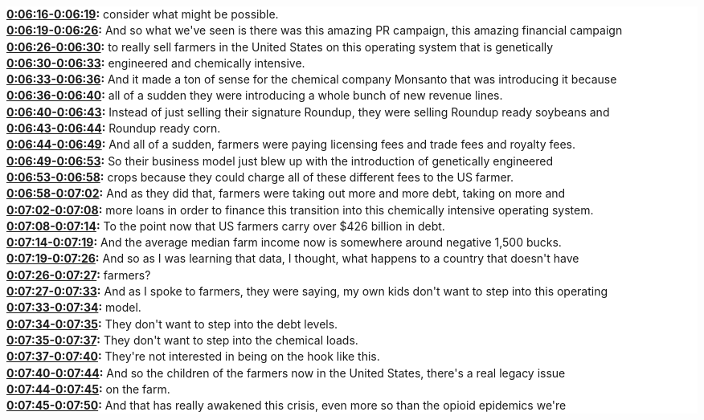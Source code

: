**[0:06:16-0:06:19](https://investinginregenerativeagriculture.com/2020/04/28/transition-finance-ep4/#t=0:06:16):**  consider what might be possible.  
**[0:06:19-0:06:26](https://investinginregenerativeagriculture.com/2020/04/28/transition-finance-ep4/#t=0:06:19):**  And so what we've seen is there was this amazing PR campaign, this amazing financial campaign  
**[0:06:26-0:06:30](https://investinginregenerativeagriculture.com/2020/04/28/transition-finance-ep4/#t=0:06:26):**  to really sell farmers in the United States on this operating system that is genetically  
**[0:06:30-0:06:33](https://investinginregenerativeagriculture.com/2020/04/28/transition-finance-ep4/#t=0:06:30):**  engineered and chemically intensive.  
**[0:06:33-0:06:36](https://investinginregenerativeagriculture.com/2020/04/28/transition-finance-ep4/#t=0:06:33):**  And it made a ton of sense for the chemical company Monsanto that was introducing it because  
**[0:06:36-0:06:40](https://investinginregenerativeagriculture.com/2020/04/28/transition-finance-ep4/#t=0:06:36):**  all of a sudden they were introducing a whole bunch of new revenue lines.  
**[0:06:40-0:06:43](https://investinginregenerativeagriculture.com/2020/04/28/transition-finance-ep4/#t=0:06:40):**  Instead of just selling their signature Roundup, they were selling Roundup ready soybeans and  
**[0:06:43-0:06:44](https://investinginregenerativeagriculture.com/2020/04/28/transition-finance-ep4/#t=0:06:43):**  Roundup ready corn.  
**[0:06:44-0:06:49](https://investinginregenerativeagriculture.com/2020/04/28/transition-finance-ep4/#t=0:06:44):**  And all of a sudden, farmers were paying licensing fees and trade fees and royalty fees.  
**[0:06:49-0:06:53](https://investinginregenerativeagriculture.com/2020/04/28/transition-finance-ep4/#t=0:06:49):**  So their business model just blew up with the introduction of genetically engineered  
**[0:06:53-0:06:58](https://investinginregenerativeagriculture.com/2020/04/28/transition-finance-ep4/#t=0:06:53):**  crops because they could charge all of these different fees to the US farmer.  
**[0:06:58-0:07:02](https://investinginregenerativeagriculture.com/2020/04/28/transition-finance-ep4/#t=0:06:58):**  And as they did that, farmers were taking out more and more debt, taking on more and  
**[0:07:02-0:07:08](https://investinginregenerativeagriculture.com/2020/04/28/transition-finance-ep4/#t=0:07:02):**  more loans in order to finance this transition into this chemically intensive operating system.  
**[0:07:08-0:07:14](https://investinginregenerativeagriculture.com/2020/04/28/transition-finance-ep4/#t=0:07:08):**  To the point now that US farmers carry over $426 billion in debt.  
**[0:07:14-0:07:19](https://investinginregenerativeagriculture.com/2020/04/28/transition-finance-ep4/#t=0:07:14):**  And the average median farm income now is somewhere around negative 1,500 bucks.  
**[0:07:19-0:07:26](https://investinginregenerativeagriculture.com/2020/04/28/transition-finance-ep4/#t=0:07:19):**  And so as I was learning that data, I thought, what happens to a country that doesn't have  
**[0:07:26-0:07:27](https://investinginregenerativeagriculture.com/2020/04/28/transition-finance-ep4/#t=0:07:26):**  farmers?  
**[0:07:27-0:07:33](https://investinginregenerativeagriculture.com/2020/04/28/transition-finance-ep4/#t=0:07:27):**  And as I spoke to farmers, they were saying, my own kids don't want to step into this operating  
**[0:07:33-0:07:34](https://investinginregenerativeagriculture.com/2020/04/28/transition-finance-ep4/#t=0:07:33):**  model.  
**[0:07:34-0:07:35](https://investinginregenerativeagriculture.com/2020/04/28/transition-finance-ep4/#t=0:07:34):**  They don't want to step into the debt levels.  
**[0:07:35-0:07:37](https://investinginregenerativeagriculture.com/2020/04/28/transition-finance-ep4/#t=0:07:35):**  They don't want to step into the chemical loads.  
**[0:07:37-0:07:40](https://investinginregenerativeagriculture.com/2020/04/28/transition-finance-ep4/#t=0:07:37):**  They're not interested in being on the hook like this.  
**[0:07:40-0:07:44](https://investinginregenerativeagriculture.com/2020/04/28/transition-finance-ep4/#t=0:07:40):**  And so the children of the farmers now in the United States, there's a real legacy issue  
**[0:07:44-0:07:45](https://investinginregenerativeagriculture.com/2020/04/28/transition-finance-ep4/#t=0:07:44):**  on the farm.  
**[0:07:45-0:07:50](https://investinginregenerativeagriculture.com/2020/04/28/transition-finance-ep4/#t=0:07:45):**  And that has really awakened this crisis, even more so than the opioid epidemics we're  